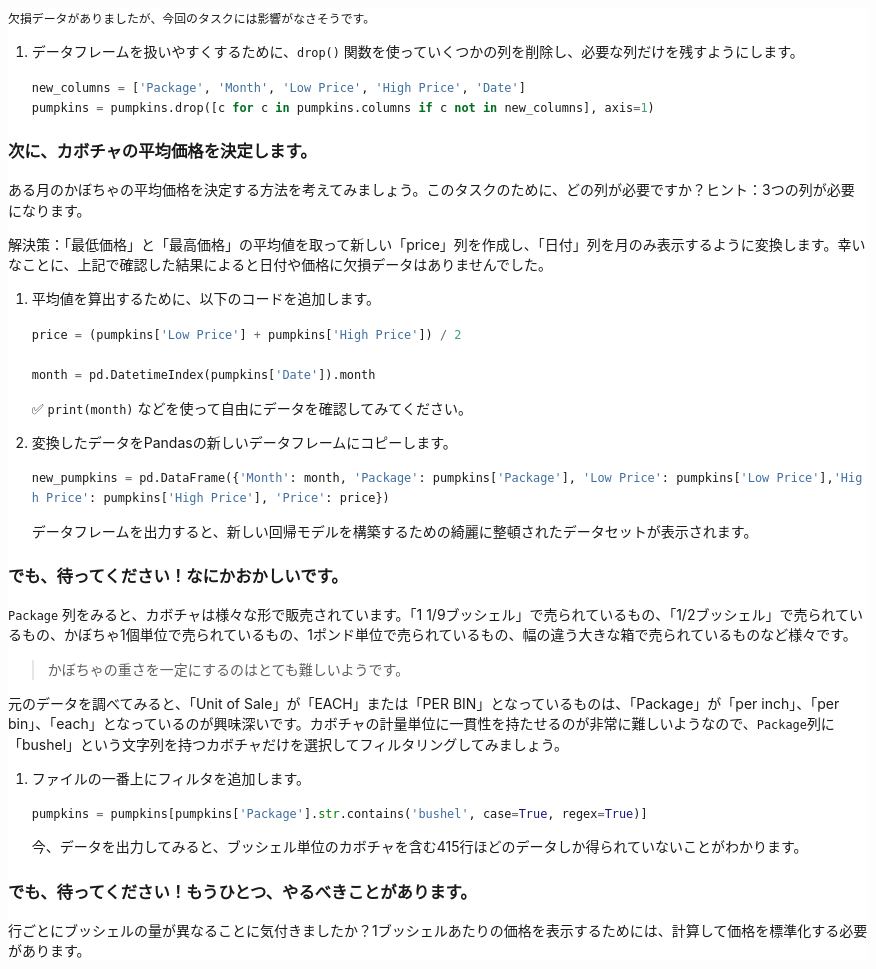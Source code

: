     欠損データがありましたが、今回のタスクには影響がなさそうです。


1. データフレームを扱いやすくするために、`drop()` 関数を使っていくつかの列を削除し、必要な列だけを残すようにします。

    ```python
    new_columns = ['Package', 'Month', 'Low Price', 'High Price', 'Date']
    pumpkins = pumpkins.drop([c for c in pumpkins.columns if c not in new_columns], axis=1)
    ```

### 次に、カボチャの平均価格を決定します。

ある月のかぼちゃの平均価格を決定する方法を考えてみましょう。このタスクのために、どの列が必要ですか？ヒント：3つの列が必要になります。

解決策：「最低価格」と「最高価格」の平均値を取って新しい「price」列を作成し、「日付」列を月のみ表示するように変換します。幸いなことに、上記で確認した結果によると日付や価格に欠損データはありませんでした。

1. 平均値を算出するために、以下のコードを追加します。

    ```python
    price = (pumpkins['Low Price'] + pumpkins['High Price']) / 2
    
    month = pd.DatetimeIndex(pumpkins['Date']).month
    
    ```

   ✅ `print(month)` などを使って自由にデータを確認してみてください。


2. 変換したデータをPandasの新しいデータフレームにコピーします。

    ```python
    new_pumpkins = pd.DataFrame({'Month': month, 'Package': pumpkins['Package'], 'Low Price': pumpkins['Low Price'],'High Price': pumpkins['High Price'], 'Price': price})
    ```

    データフレームを出力すると、新しい回帰モデルを構築するための綺麗に整頓されたデータセットが表示されます。

### でも、待ってください！なにかおかしいです。

`Package` 列をみると、カボチャは様々な形で販売されています。「1 1/9ブッシェル」で売られているもの、「1/2ブッシェル」で売られているもの、かぼちゃ1個単位で売られているもの、1ポンド単位で売られているもの、幅の違う大きな箱で売られているものなど様々です。


> かぼちゃの重さを一定にするのはとても難しいようです。

元のデータを調べてみると、「Unit of Sale」が「EACH」または「PER BIN」となっているものは、「Package」が「per inch」、「per bin」、「each」となっているのが興味深いです。カボチャの計量単位に一貫性を持たせるのが非常に難しいようなので、`Package`列に「bushel」という文字列を持つカボチャだけを選択してフィルタリングしてみましょう。

1. ファイルの一番上にフィルタを追加します。

    ```python
    pumpkins = pumpkins[pumpkins['Package'].str.contains('bushel', case=True, regex=True)]
    ```

    今、データを出力してみると、ブッシェル単位のカボチャを含む415行ほどのデータしか得られていないことがわかります。

### でも、待ってください！もうひとつ、やるべきことがあります。

行ごとにブッシェルの量が異なることに気付きましたか？1ブッシェルあたりの価格を表示するためには、計算して価格を標準化する必要があります。
